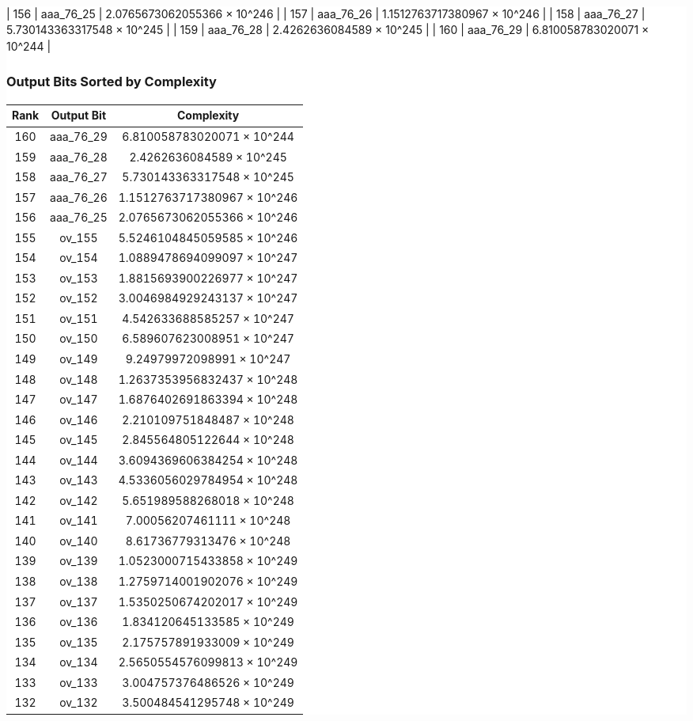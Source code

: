 | 156 | aaa_76_25 | 2.0765673062055366 × 10^246 |
| 157 | aaa_76_26 | 1.1512763717380967 × 10^246 |
| 158 | aaa_76_27 | 5.730143363317548 × 10^245 |
| 159 | aaa_76_28 | 2.4262636084589 × 10^245 |
| 160 | aaa_76_29 | 6.810058783020071 × 10^244 |

### Output Bits Sorted by Complexity

| Rank | Output Bit | Complexity |
|:----:|:----------:|:----------:|
| 160 | aaa_76_29 | 6.810058783020071 × 10^244 |
| 159 | aaa_76_28 | 2.4262636084589 × 10^245 |
| 158 | aaa_76_27 | 5.730143363317548 × 10^245 |
| 157 | aaa_76_26 | 1.1512763717380967 × 10^246 |
| 156 | aaa_76_25 | 2.0765673062055366 × 10^246 |
| 155 | ov_155 | 5.5246104845059585 × 10^246 |
| 154 | ov_154 | 1.0889478694099097 × 10^247 |
| 153 | ov_153 | 1.8815693900226977 × 10^247 |
| 152 | ov_152 | 3.0046984929243137 × 10^247 |
| 151 | ov_151 | 4.542633688585257 × 10^247 |
| 150 | ov_150 | 6.589607623008951 × 10^247 |
| 149 | ov_149 | 9.24979972098991 × 10^247 |
| 148 | ov_148 | 1.2637353956832437 × 10^248 |
| 147 | ov_147 | 1.6876402691863394 × 10^248 |
| 146 | ov_146 | 2.210109751848487 × 10^248 |
| 145 | ov_145 | 2.845564805122644 × 10^248 |
| 144 | ov_144 | 3.6094369606384254 × 10^248 |
| 143 | ov_143 | 4.5336056029784954 × 10^248 |
| 142 | ov_142 | 5.651989588268018 × 10^248 |
| 141 | ov_141 | 7.00056207461111 × 10^248 |
| 140 | ov_140 | 8.61736779313476 × 10^248 |
| 139 | ov_139 | 1.0523000715433858 × 10^249 |
| 138 | ov_138 | 1.2759714001902076 × 10^249 |
| 137 | ov_137 | 1.5350250674202017 × 10^249 |
| 136 | ov_136 | 1.834120645133585 × 10^249 |
| 135 | ov_135 | 2.175757891933009 × 10^249 |
| 134 | ov_134 | 2.5650554576099813 × 10^249 |
| 133 | ov_133 | 3.004757376486526 × 10^249 |
| 132 | ov_132 | 3.500484541295748 × 10^249 |